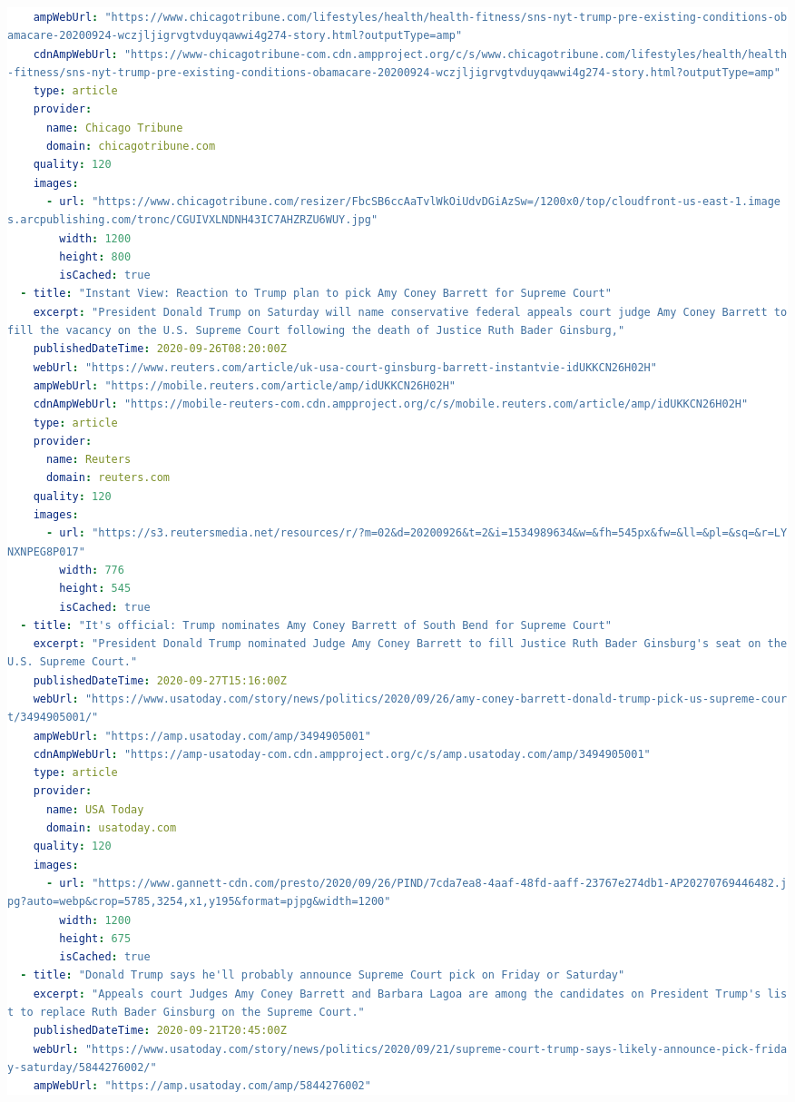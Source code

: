 ```yaml
    ampWebUrl: "https://www.chicagotribune.com/lifestyles/health/health-fitness/sns-nyt-trump-pre-existing-conditions-obamacare-20200924-wczjljigrvgtvduyqawwi4g274-story.html?outputType=amp"
    cdnAmpWebUrl: "https://www-chicagotribune-com.cdn.ampproject.org/c/s/www.chicagotribune.com/lifestyles/health/health-fitness/sns-nyt-trump-pre-existing-conditions-obamacare-20200924-wczjljigrvgtvduyqawwi4g274-story.html?outputType=amp"
    type: article
    provider:
      name: Chicago Tribune
      domain: chicagotribune.com
    quality: 120
    images:
      - url: "https://www.chicagotribune.com/resizer/FbcSB6ccAaTvlWkOiUdvDGiAzSw=/1200x0/top/cloudfront-us-east-1.images.arcpublishing.com/tronc/CGUIVXLNDNH43IC7AHZRZU6WUY.jpg"
        width: 1200
        height: 800
        isCached: true
  - title: "Instant View: Reaction to Trump plan to pick Amy Coney Barrett for Supreme Court"
    excerpt: "President Donald Trump on Saturday will name conservative federal appeals court judge Amy Coney Barrett to fill the vacancy on the U.S. Supreme Court following the death of Justice Ruth Bader Ginsburg,"
    publishedDateTime: 2020-09-26T08:20:00Z
    webUrl: "https://www.reuters.com/article/uk-usa-court-ginsburg-barrett-instantvie-idUKKCN26H02H"
    ampWebUrl: "https://mobile.reuters.com/article/amp/idUKKCN26H02H"
    cdnAmpWebUrl: "https://mobile-reuters-com.cdn.ampproject.org/c/s/mobile.reuters.com/article/amp/idUKKCN26H02H"
    type: article
    provider:
      name: Reuters
      domain: reuters.com
    quality: 120
    images:
      - url: "https://s3.reutersmedia.net/resources/r/?m=02&d=20200926&t=2&i=1534989634&w=&fh=545px&fw=&ll=&pl=&sq=&r=LYNXNPEG8P017"
        width: 776
        height: 545
        isCached: true
  - title: "It's official: Trump nominates Amy Coney Barrett of South Bend for Supreme Court"
    excerpt: "President Donald Trump nominated Judge Amy Coney Barrett to fill Justice Ruth Bader Ginsburg's seat on the U.S. Supreme Court."
    publishedDateTime: 2020-09-27T15:16:00Z
    webUrl: "https://www.usatoday.com/story/news/politics/2020/09/26/amy-coney-barrett-donald-trump-pick-us-supreme-court/3494905001/"
    ampWebUrl: "https://amp.usatoday.com/amp/3494905001"
    cdnAmpWebUrl: "https://amp-usatoday-com.cdn.ampproject.org/c/s/amp.usatoday.com/amp/3494905001"
    type: article
    provider:
      name: USA Today
      domain: usatoday.com
    quality: 120
    images:
      - url: "https://www.gannett-cdn.com/presto/2020/09/26/PIND/7cda7ea8-4aaf-48fd-aaff-23767e274db1-AP20270769446482.jpg?auto=webp&crop=5785,3254,x1,y195&format=pjpg&width=1200"
        width: 1200
        height: 675
        isCached: true
  - title: "Donald Trump says he'll probably announce Supreme Court pick on Friday or Saturday"
    excerpt: "Appeals court Judges Amy Coney Barrett and Barbara Lagoa are among the candidates on President Trump's list to replace Ruth Bader Ginsburg on the Supreme Court."
    publishedDateTime: 2020-09-21T20:45:00Z
    webUrl: "https://www.usatoday.com/story/news/politics/2020/09/21/supreme-court-trump-says-likely-announce-pick-friday-saturday/5844276002/"
    ampWebUrl: "https://amp.usatoday.com/amp/5844276002"
```